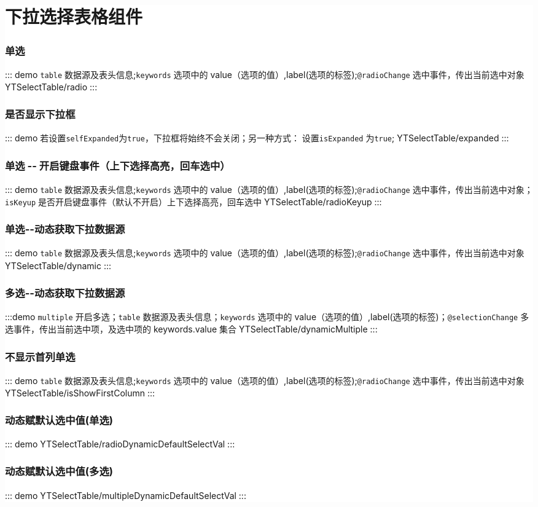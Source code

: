 # 下拉选择表格组件

### 单选

::: demo `table` 数据源及表头信息;`keywords` 选项中的 value（选项的值）,label(选项的标签);`@radioChange` 选中事件，传出当前选中对象
YTSelectTable/radio
:::

### 是否显示下拉框

::: demo 若设置`selfExpanded`为`true`，下拉框将始终不会关闭；另一种方式： 设置`isExpanded` 为`true`;
YTSelectTable/expanded
:::

### 单选 -- 开启键盘事件（上下选择高亮，回车选中）

::: demo `table` 数据源及表头信息;`keywords` 选项中的 value（选项的值）,label(选项的标签);`@radioChange` 选中事件，传出当前选中对象；`isKeyup` 是否开启键盘事件（默认不开启）上下选择高亮，回车选中
YTSelectTable/radioKeyup
:::

### 单选--动态获取下拉数据源

::: demo `table` 数据源及表头信息;`keywords` 选项中的 value（选项的值）,label(选项的标签);`@radioChange` 选中事件，传出当前选中对象
YTSelectTable/dynamic
:::

### 多选--动态获取下拉数据源

:::demo `multiple` 开启多选；`table` 数据源及表头信息；`keywords` 选项中的 value（选项的值）,label(选项的标签)；`@selectionChange` 多选事件，传出当前选中项，及选中项的 keywords.value 集合
YTSelectTable/dynamicMultiple
:::

### 不显示首列单选

::: demo `table` 数据源及表头信息;`keywords` 选项中的 value（选项的值）,label(选项的标签);`@radioChange` 选中事件，传出当前选中对象
YTSelectTable/isShowFirstColumn
:::

### 动态赋默认选中值(单选)

::: demo
YTSelectTable/radioDynamicDefaultSelectVal
:::

### 动态赋默认选中值(多选)

::: demo
YTSelectTable/multipleDynamicDefaultSelectVal
:::
